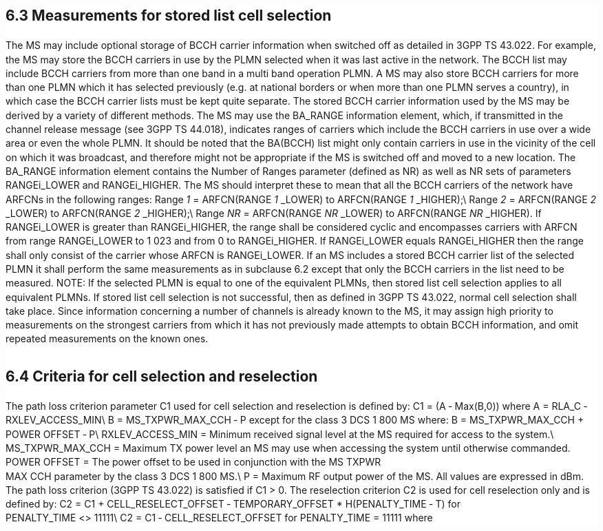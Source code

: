 ## 6.3 Measurements for stored list cell selection
The MS may include optional storage of BCCH carrier information when switched
off as detailed in 3GPP TS 43.022. For example, the MS may store the BCCH
carriers in use by the PLMN selected when it was last active in the network.
The BCCH list may include BCCH carriers from more than one band in a multi
band operation PLMN. A MS may also store BCCH carriers for more than one PLMN
which it has selected previously (e.g. at national borders or when more than
one PLMN serves a country), in which case the BCCH carrier lists must be kept
quite separate.
The stored BCCH carrier information used by the MS may be derived by a variety
of different methods. The MS may use the BA_RANGE information element, which,
if transmitted in the channel release message (see 3GPP TS 44.018), indicates
ranges of carriers which include the BCCH carriers in use over a wide area or
even the whole PLMN. It should be noted that the BA(BCCH) list might only
contain carriers in use in the vicinity of the cell on which it was broadcast,
and therefore might not be appropriate if the MS is switched off and moved to
a new location.
The BA_RANGE information element contains the Number of Ranges parameter
(defined as NR) as well as NR sets of parameters RANGEi_LOWER and
RANGEi_HIGHER. The MS should interpret these to mean that all the BCCH
carriers of the network have ARFCNs in the following ranges:
Range _1_ = ARFCN(RANGE _1_ _LOWER) to ARFCN(RANGE _1_ _HIGHER);\ Range _2_ =
ARFCN(RANGE _2_ _LOWER) to ARFCN(RANGE _2_ _HIGHER);\ Range _NR_ = ARFCN(RANGE
_NR_ _LOWER) to ARFCN(RANGE _NR_ _HIGHER).
If RANGEi_LOWER is greater than RANGEi_HIGHER, the range shall be considered
cyclic and encompasses carriers with ARFCN from range RANGEi_LOWER to 1 023
and from 0 to RANGEi_HIGHER. If RANGEi_LOWER equals RANGEi_HIGHER then the
range shall only consist of the carrier whose ARFCN is RANGEi_LOWER.
If an MS includes a stored BCCH carrier list of the selected PLMN it shall
perform the same measurements as in subclause 6.2 except that only the BCCH
carriers in the list need to be measured.
NOTE: If the selected PLMN is equal to one of the equivalent PLMNs, then
stored list cell selection applies to all equivalent PLMNs.
If stored list cell selection is not successful, then as defined in 3GPP TS
43.022, normal cell selection shall take place. Since information concerning a
number of channels is already known to the MS, it may assign high priority to
measurements on the strongest carriers from which it has not previously made
attempts to obtain BCCH information, and omit repeated measurements on the
known ones.
## 6.4 Criteria for cell selection and reselection
The path loss criterion parameter C1 used for cell selection and reselection
is defined by:
C1 = (A ‑ Max(B,0))
where
A = RLA_C ‑ RXLEV_ACCESS_MIN\ B = MS_TXPWR_MAX_CCH ‑ P
except for the class 3 DCS 1 800 MS where:
B = MS_TXPWR_MAX_CCH + POWER OFFSET ‑ P\ RXLEV_ACCESS_MIN = Minimum received
signal level at the MS required for access to the system.\ MS_TXPWR_MAX_CCH =
Maximum TX power level an MS may use when accessing the system until otherwise
commanded.
POWER OFFSET = The power offset to be used in conjunction with the MS TXPWR\
MAX CCH parameter by the class 3 DCS 1 800 MS.\ P = Maximum RF output power of
the MS.
All values are expressed in dBm.
The path loss criterion (3GPP TS 43.022) is satisfied if C1 > 0.
The reselection criterion C2 is used for cell reselection only and is defined
by:
C2 = C1 + CELL_RESELECT_OFFSET ‑ TEMPORARY_OFFSET * H(PENALTY_TIME ‑ T) for\
PENALTY_TIME \<> 11111\ C2 = C1 ‑ CELL_RESELECT_OFFSET for PENALTY_TIME =
11111
where